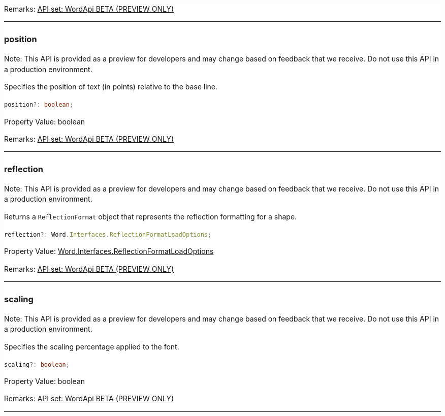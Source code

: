 Remarks: [API set: WordApi BETA (PREVIEW ONLY)](/en-us/javascript/api/requirement-sets/word/word-api-requirement-sets)

---

### position

Note: This API is provided as a preview for developers and may change based on feedback that we receive. Do not use this API in a production environment.

Specifies the position of text (in points) relative to the base line.

```typescript
position?: boolean;
```

Property Value: boolean

Remarks: [API set: WordApi BETA (PREVIEW ONLY)](/en-us/javascript/api/requirement-sets/word/word-api-requirement-sets)

---

### reflection

Note: This API is provided as a preview for developers and may change based on feedback that we receive. Do not use this API in a production environment.

Returns a `ReflectionFormat` object that represents the reflection formatting for a shape.

```typescript
reflection?: Word.Interfaces.ReflectionFormatLoadOptions;
```

Property Value: [Word.Interfaces.ReflectionFormatLoadOptions](/en-us/javascript/api/word/word.interfaces.reflectionformatloadoptions)

Remarks: [API set: WordApi BETA (PREVIEW ONLY)](/en-us/javascript/api/requirement-sets/word/word-api-requirement-sets)

---

### scaling

Note: This API is provided as a preview for developers and may change based on feedback that we receive. Do not use this API in a production environment.

Specifies the scaling percentage applied to the font.

```typescript
scaling?: boolean;
```

Property Value: boolean

Remarks: [API set: WordApi BETA (PREVIEW ONLY)](/en-us/javascript/api/requirement-sets/word/word-api-requirement-sets)

---

